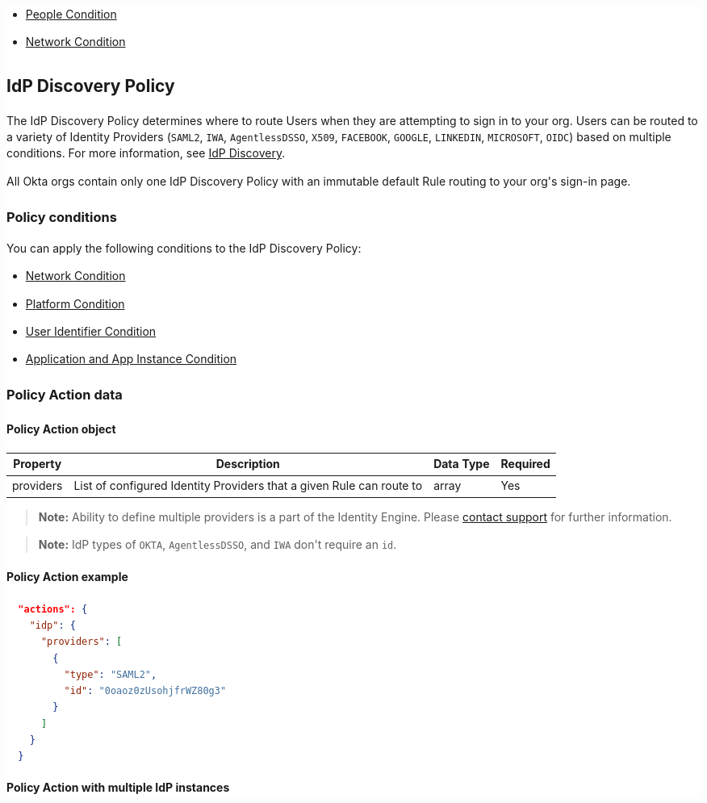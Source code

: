 * [People Condition](#people-condition-object)

* [Network Condition](#network-condition-object)

## IdP Discovery Policy

The IdP Discovery Policy determines where to route Users when they are attempting to sign in to your org. Users can be routed to a variety of Identity Providers (`SAML2`, `IWA`, `AgentlessDSSO`, `X509`, `FACEBOOK`, `GOOGLE`, `LINKEDIN`, `MICROSOFT`, `OIDC`) based on multiple conditions. For more information, see [IdP Discovery](/docs/concepts/identity-providers/#idp-discovery).

All Okta orgs contain only one IdP Discovery Policy with an immutable default Rule routing to your org's sign-in page.

### Policy conditions

You can apply the following conditions to the IdP Discovery Policy:

* [Network Condition](#network-condition-object)

* [Platform Condition](#platform-condition-object)

* [User Identifier Condition](#user-identifier-condition-object)

* [Application and App Instance Condition](#application-and-app-instance-condition-object)

### Policy Action data

#### Policy Action object

| Property  | Description                                                          | Data Type | Required |
| ---       | ---                                                                  | ---       | ---      |
| providers | List of configured Identity Providers that a given Rule can route to | array     | Yes      |

> **Note:** Ability to define multiple providers is a part of the Identity Engine.
> Please [contact support](mailto:dev-inquiries@okta.com) for further information.

> **Note:** IdP types of `OKTA`, `AgentlessDSSO`, and `IWA` don't require an `id`.

#### Policy Action example

```json
  "actions": {
    "idp": {
      "providers": [
        {
          "type": "SAML2",
          "id": "0oaoz0zUsohjfrWZ80g3"
        }
      ]
    }
  }
```

#### Policy Action with multiple IdP instances
